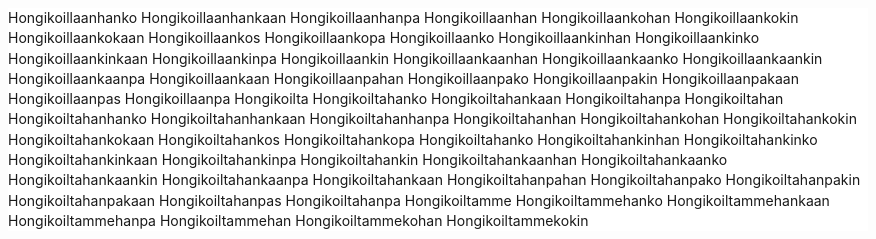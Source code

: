 Hongikoillaanhanko
Hongikoillaanhankaan
Hongikoillaanhanpa
Hongikoillaanhan
Hongikoillaankohan
Hongikoillaankokin
Hongikoillaankokaan
Hongikoillaankos
Hongikoillaankopa
Hongikoillaanko
Hongikoillaankinhan
Hongikoillaankinko
Hongikoillaankinkaan
Hongikoillaankinpa
Hongikoillaankin
Hongikoillaankaanhan
Hongikoillaankaanko
Hongikoillaankaankin
Hongikoillaankaanpa
Hongikoillaankaan
Hongikoillaanpahan
Hongikoillaanpako
Hongikoillaanpakin
Hongikoillaanpakaan
Hongikoillaanpas
Hongikoillaanpa
Hongikoilta
Hongikoiltahanko
Hongikoiltahankaan
Hongikoiltahanpa
Hongikoiltahan
Hongikoiltahanhanko
Hongikoiltahanhankaan
Hongikoiltahanhanpa
Hongikoiltahanhan
Hongikoiltahankohan
Hongikoiltahankokin
Hongikoiltahankokaan
Hongikoiltahankos
Hongikoiltahankopa
Hongikoiltahanko
Hongikoiltahankinhan
Hongikoiltahankinko
Hongikoiltahankinkaan
Hongikoiltahankinpa
Hongikoiltahankin
Hongikoiltahankaanhan
Hongikoiltahankaanko
Hongikoiltahankaankin
Hongikoiltahankaanpa
Hongikoiltahankaan
Hongikoiltahanpahan
Hongikoiltahanpako
Hongikoiltahanpakin
Hongikoiltahanpakaan
Hongikoiltahanpas
Hongikoiltahanpa
Hongikoiltamme
Hongikoiltammehanko
Hongikoiltammehankaan
Hongikoiltammehanpa
Hongikoiltammehan
Hongikoiltammekohan
Hongikoiltammekokin